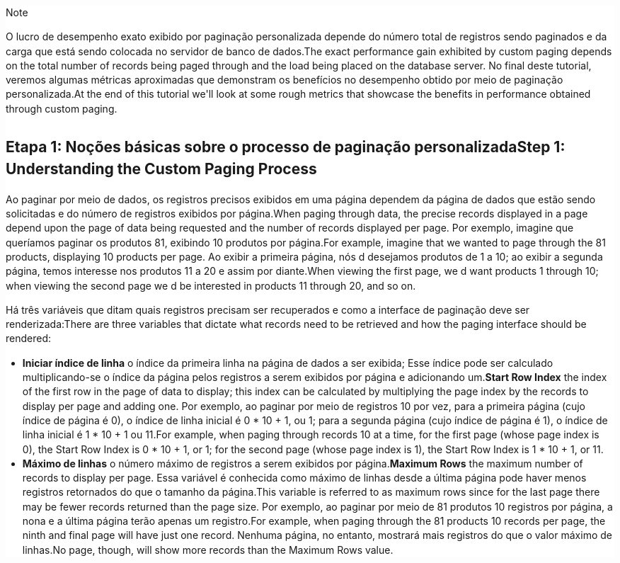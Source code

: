 > [!NOTE]
> <span data-ttu-id="8f2ec-120">O lucro de desempenho exato exibido por paginação personalizada depende do número total de registros sendo paginados e da carga que está sendo colocada no servidor de banco de dados.</span><span class="sxs-lookup"><span data-stu-id="8f2ec-120">The exact performance gain exhibited by custom paging depends on the total number of records being paged through and the load being placed on the database server.</span></span> <span data-ttu-id="8f2ec-121">No final deste tutorial, veremos algumas métricas aproximadas que demonstram os benefícios no desempenho obtido por meio de paginação personalizada.</span><span class="sxs-lookup"><span data-stu-id="8f2ec-121">At the end of this tutorial we'll look at some rough metrics that showcase the benefits in performance obtained through custom paging.</span></span>

## <a name="step-1-understanding-the-custom-paging-process"></a><span data-ttu-id="8f2ec-122">Etapa 1: Noções básicas sobre o processo de paginação personalizada</span><span class="sxs-lookup"><span data-stu-id="8f2ec-122">Step 1: Understanding the Custom Paging Process</span></span>

<span data-ttu-id="8f2ec-123">Ao paginar por meio de dados, os registros precisos exibidos em uma página dependem da página de dados que estão sendo solicitadas e do número de registros exibidos por página.</span><span class="sxs-lookup"><span data-stu-id="8f2ec-123">When paging through data, the precise records displayed in a page depend upon the page of data being requested and the number of records displayed per page.</span></span> <span data-ttu-id="8f2ec-124">Por exemplo, imagine que queríamos paginar os produtos 81, exibindo 10 produtos por página.</span><span class="sxs-lookup"><span data-stu-id="8f2ec-124">For example, imagine that we wanted to page through the 81 products, displaying 10 products per page.</span></span> <span data-ttu-id="8f2ec-125">Ao exibir a primeira página, nós d desejamos produtos de 1 a 10; ao exibir a segunda página, temos interesse nos produtos 11 a 20 e assim por diante.</span><span class="sxs-lookup"><span data-stu-id="8f2ec-125">When viewing the first page, we d want products 1 through 10; when viewing the second page we d be interested in products 11 through 20, and so on.</span></span>

<span data-ttu-id="8f2ec-126">Há três variáveis que ditam quais registros precisam ser recuperados e como a interface de paginação deve ser renderizada:</span><span class="sxs-lookup"><span data-stu-id="8f2ec-126">There are three variables that dictate what records need to be retrieved and how the paging interface should be rendered:</span></span>

- <span data-ttu-id="8f2ec-127">**Iniciar índice de linha** o índice da primeira linha na página de dados a ser exibida; Esse índice pode ser calculado multiplicando-se o índice da página pelos registros a serem exibidos por página e adicionando um.</span><span class="sxs-lookup"><span data-stu-id="8f2ec-127">**Start Row Index** the index of the first row in the page of data to display; this index can be calculated by multiplying the page index by the records to display per page and adding one.</span></span> <span data-ttu-id="8f2ec-128">Por exemplo, ao paginar por meio de registros 10 por vez, para a primeira página (cujo índice de página é 0), o índice de linha inicial é 0 \* 10 + 1, ou 1; para a segunda página (cujo índice de página é 1), o índice de linha inicial é 1 \* 10 + 1 ou 11.</span><span class="sxs-lookup"><span data-stu-id="8f2ec-128">For example, when paging through records 10 at a time, for the first page (whose page index is 0), the Start Row Index is 0 \* 10 + 1, or 1; for the second page (whose page index is 1), the Start Row Index is 1 \* 10 + 1, or 11.</span></span>
- <span data-ttu-id="8f2ec-129">**Máximo de linhas** o número máximo de registros a serem exibidos por página.</span><span class="sxs-lookup"><span data-stu-id="8f2ec-129">**Maximum Rows** the maximum number of records to display per page.</span></span> <span data-ttu-id="8f2ec-130">Essa variável é conhecida como máximo de linhas desde a última página pode haver menos registros retornados do que o tamanho da página.</span><span class="sxs-lookup"><span data-stu-id="8f2ec-130">This variable is referred to as maximum rows since for the last page there may be fewer records returned than the page size.</span></span> <span data-ttu-id="8f2ec-131">Por exemplo, ao paginar por meio de 81 produtos 10 registros por página, a nona e a última página terão apenas um registro.</span><span class="sxs-lookup"><span data-stu-id="8f2ec-131">For example, when paging through the 81 products 10 records per page, the ninth and final page will have just one record.</span></span> <span data-ttu-id="8f2ec-132">Nenhuma página, no entanto, mostrará mais registros do que o valor máximo de linhas.</span><span class="sxs-lookup"><span data-stu-id="8f2ec-132">No page, though, will show more records than the Maximum Rows value.</span></span>